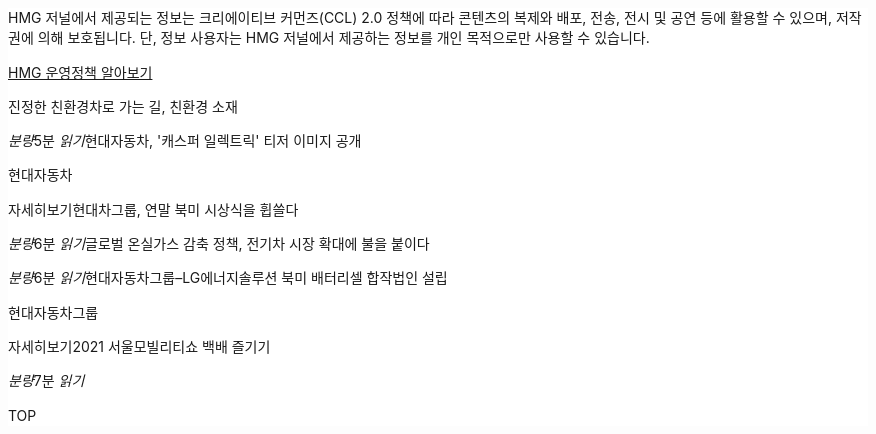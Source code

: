 HMG 저널에서 제공되는 정보는 크리에이티브 커먼즈(CCL) 2.0 정책에 따라 콘텐츠의 복제와 배포, 전송, 전시 및 공연 등에 활용할 수 있으며, 저작권에 의해 보호됩니다.
단, 정보 사용자는 HMG 저널에서 제공하는 정보를 개인 목적으로만 사용할 수 있습니다.

[HMG 운영정책 알아보기](/footer/operationRegist)

진정한 친환경차로 가는 길, 친환경 소재

*분량*5분 *읽기*현대자동차, '캐스퍼 일렉트릭' 티저 이미지 공개

현대자동차

 자세히보기현대차그룹, 연말 북미 시상식을 휩쓸다

*분량*6분 *읽기*글로벌 온실가스 감축 정책, 전기차 시장 확대에 불을 붙이다

*분량*6분 *읽기*현대자동차그룹–LG에너지솔루션 북미 배터리셀 합작법인 설립

현대자동차그룹

 자세히보기2021 서울모빌리티쇼 백배 즐기기

*분량*7분 *읽기*

TOP